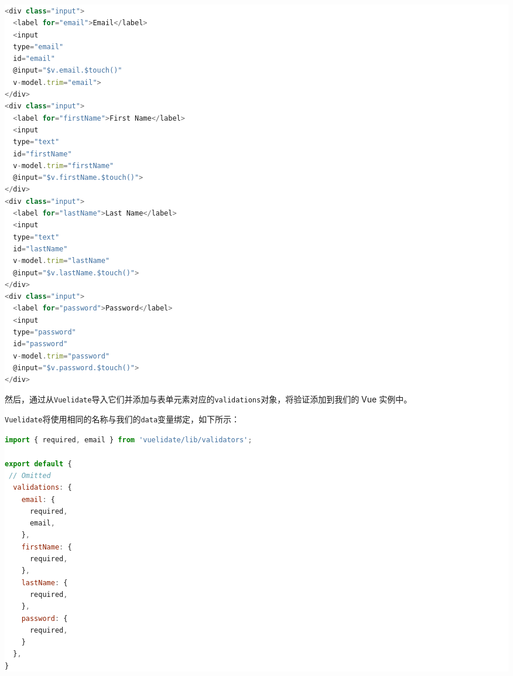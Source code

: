 ```js
<div class="input">
  <label for="email">Email</label>
  <input 
  type="email" 
  id="email" 
  @input="$v.email.$touch()"
  v-model.trim="email">
</div>
<div class="input"> 
  <label for="firstName">First Name</label>
  <input 
  type="text"
  id="firstName" 
  v-model.trim="firstName"
  @input="$v.firstName.$touch()">
</div>
<div class="input">
  <label for="lastName">Last Name</label>
  <input 
  type="text" 
  id="lastName" 
  v-model.trim="lastName"
  @input="$v.lastName.$touch()">
</div>
<div class="input">
  <label for="password">Password</label>
  <input 
  type="password" 
  id="password" 
  v-model.trim="password"
  @input="$v.password.$touch()">
</div>
```

然后，通过从`Vuelidate`导入它们并添加与表单元素对应的`validations`对象，将验证添加到我们的 Vue 实例中。

`Vuelidate`将使用相同的名称与我们的`data`变量绑定，如下所示：

```js
import { required, email } from 'vuelidate/lib/validators';

export default {
 // Omitted
  validations: {
    email: {
      required,
      email,
    },
    firstName: {
      required,
    },
    lastName: {
      required,
    },
    password: {
      required,
    }
  },
}
```
